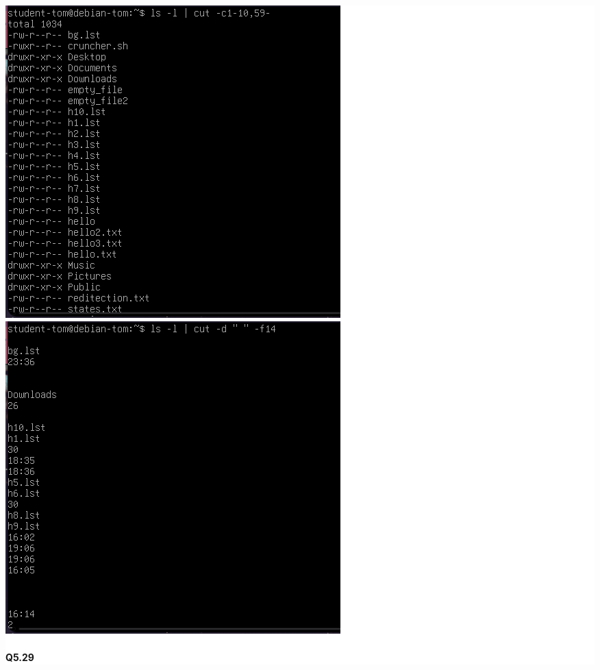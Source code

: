 ![cut working](./lab_assets/cut_working.png)
![cut working](./lab_assets/cut_broken.png)

#### Q5.29
